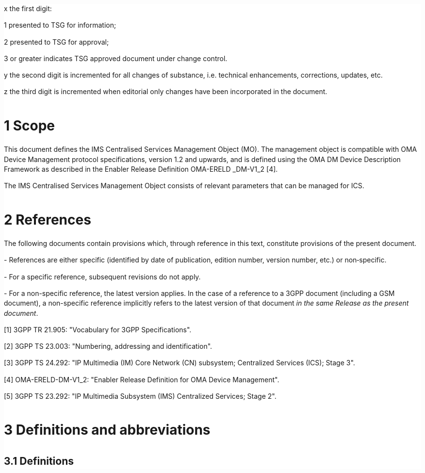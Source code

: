 x the first digit:

1 presented to TSG for information;

2 presented to TSG for approval;

3 or greater indicates TSG approved document under change control.

y the second digit is incremented for all changes of substance, i.e.
technical enhancements, corrections, updates, etc.

z the third digit is incremented when editorial only changes have been
incorporated in the document.

1 Scope
=======

This document defines the IMS Centralised Services Management Object
(MO). The management object is compatible with OMA Device Management
protocol specifications, version 1.2 and upwards, and is defined using
the OMA DM Device Description Framework as described in the Enabler
Release Definition OMA-ERELD \_DM-V1\_2 \[4\].

The IMS Centralised Services Management Object consists of relevant
parameters that can be managed for ICS.

2 References
============

The following documents contain provisions which, through reference in
this text, constitute provisions of the present document.

\- References are either specific (identified by date of publication,
edition number, version number, etc.) or non‑specific.

\- For a specific reference, subsequent revisions do not apply.

\- For a non-specific reference, the latest version applies. In the case
of a reference to a 3GPP document (including a GSM document), a
non-specific reference implicitly refers to the latest version of that
document *in the same Release as the present document*.

\[1\] 3GPP TR 21.905: \"Vocabulary for 3GPP Specifications\".

\[2\] 3GPP TS 23.003: \"Numbering, addressing and identification\".

\[3\] 3GPP TS 24.292: \"IP Multimedia (IM) Core Network (CN) subsystem;
Centralized Services (ICS); Stage 3\".

\[4\] OMA-ERELD-DM-V1\_2: \"Enabler Release Definition for OMA Device
Management\".

\[5\] 3GPP TS 23.292: \"IP Multimedia Subsystem (IMS) Centralized
Services; Stage 2\".

3 Definitions and abbreviations
===============================

3.1 Definitions
---------------
